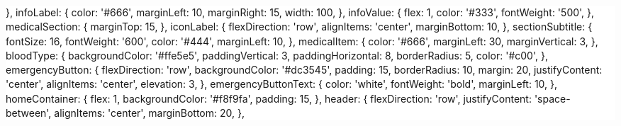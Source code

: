  },
  infoLabel: {
    color: '#666',
    marginLeft: 10,
    marginRight: 15,
    width: 100,
  },
  infoValue: {
    flex: 1,
    color: '#333',
    fontWeight: '500',
  },
  medicalSection: {
    marginTop: 15,
  },
  iconLabel: {
    flexDirection: 'row',
    alignItems: 'center',
    marginBottom: 10,
  },
  sectionSubtitle: {
    fontSize: 16,
    fontWeight: '600',
    color: '#444',
    marginLeft: 10,
  },
  medicalItem: {
    color: '#666',
    marginLeft: 30,
    marginVertical: 3,
  },
  bloodType: {
    backgroundColor: '#ffe5e5',
    paddingVertical: 3,
    paddingHorizontal: 8,
    borderRadius: 5,
    color: '#c00',
  },
  emergencyButton: {
    flexDirection: 'row',
    backgroundColor: '#dc3545',
    padding: 15,
    borderRadius: 10,
    margin: 20,
    justifyContent: 'center',
    alignItems: 'center',
    elevation: 3,
  },
  emergencyButtonText: {
    color: 'white',
    fontWeight: 'bold',
    marginLeft: 10,
  },
  homeContainer: {
    flex: 1,
    backgroundColor: '#f8f9fa',
    padding: 15,
  },
  header: {
    flexDirection: 'row',
    justifyContent: 'space-between',
    alignItems: 'center',
    marginBottom: 20,
  },